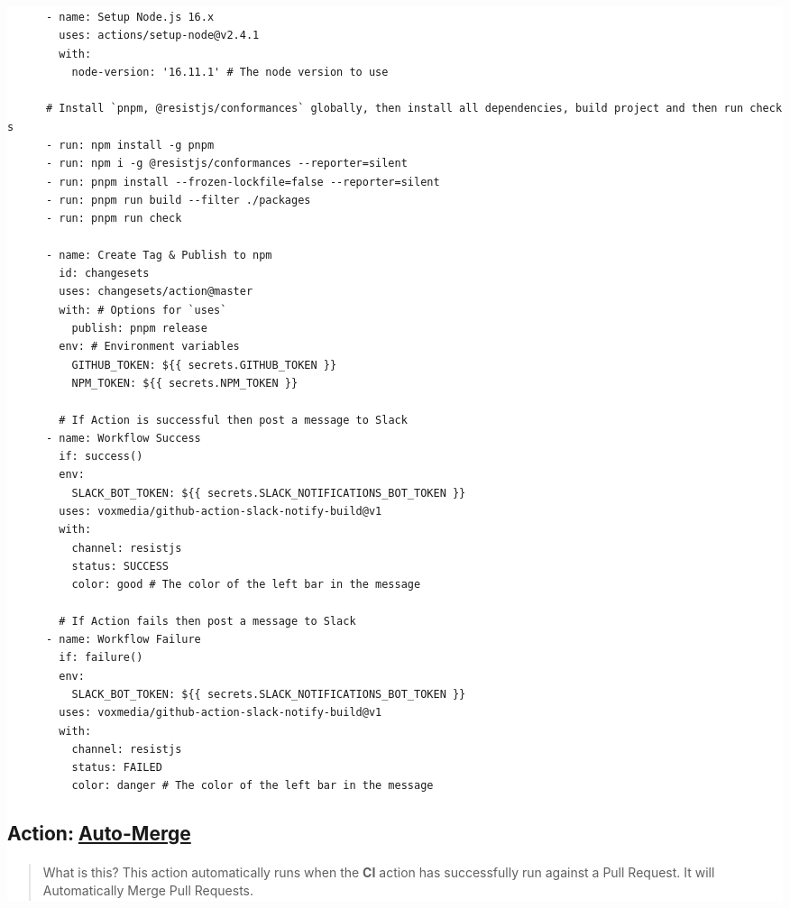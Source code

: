 ```yaml=
      - name: Setup Node.js 16.x
        uses: actions/setup-node@v2.4.1
        with:
          node-version: '16.11.1' # The node version to use

      # Install `pnpm, @resistjs/conformances` globally, then install all dependencies, build project and then run checks
      - run: npm install -g pnpm
      - run: npm i -g @resistjs/conformances --reporter=silent
      - run: pnpm install --frozen-lockfile=false --reporter=silent
      - run: pnpm run build --filter ./packages
      - run: pnpm run check

      - name: Create Tag & Publish to npm
        id: changesets
        uses: changesets/action@master
        with: # Options for `uses`
          publish: pnpm release
        env: # Environment variables
          GITHUB_TOKEN: ${{ secrets.GITHUB_TOKEN }}
          NPM_TOKEN: ${{ secrets.NPM_TOKEN }}

        # If Action is successful then post a message to Slack
      - name: Workflow Success
        if: success()
        env:
          SLACK_BOT_TOKEN: ${{ secrets.SLACK_NOTIFICATIONS_BOT_TOKEN }}
        uses: voxmedia/github-action-slack-notify-build@v1
        with:
          channel: resistjs
          status: SUCCESS
          color: good # The color of the left bar in the message

        # If Action fails then post a message to Slack
      - name: Workflow Failure
        if: failure()
        env:
          SLACK_BOT_TOKEN: ${{ secrets.SLACK_NOTIFICATIONS_BOT_TOKEN }}
        uses: voxmedia/github-action-slack-notify-build@v1
        with:
          channel: resistjs
          status: FAILED
          color: danger # The color of the left bar in the message
```

## Action: [Auto-Merge](https://github.com/resist-js/resist/blob/master/.github/workflows/automerge.yml)

> What is this?
> This action automatically runs when the **CI** action has successfully run against a Pull Request. It will Automatically Merge Pull Requests.
